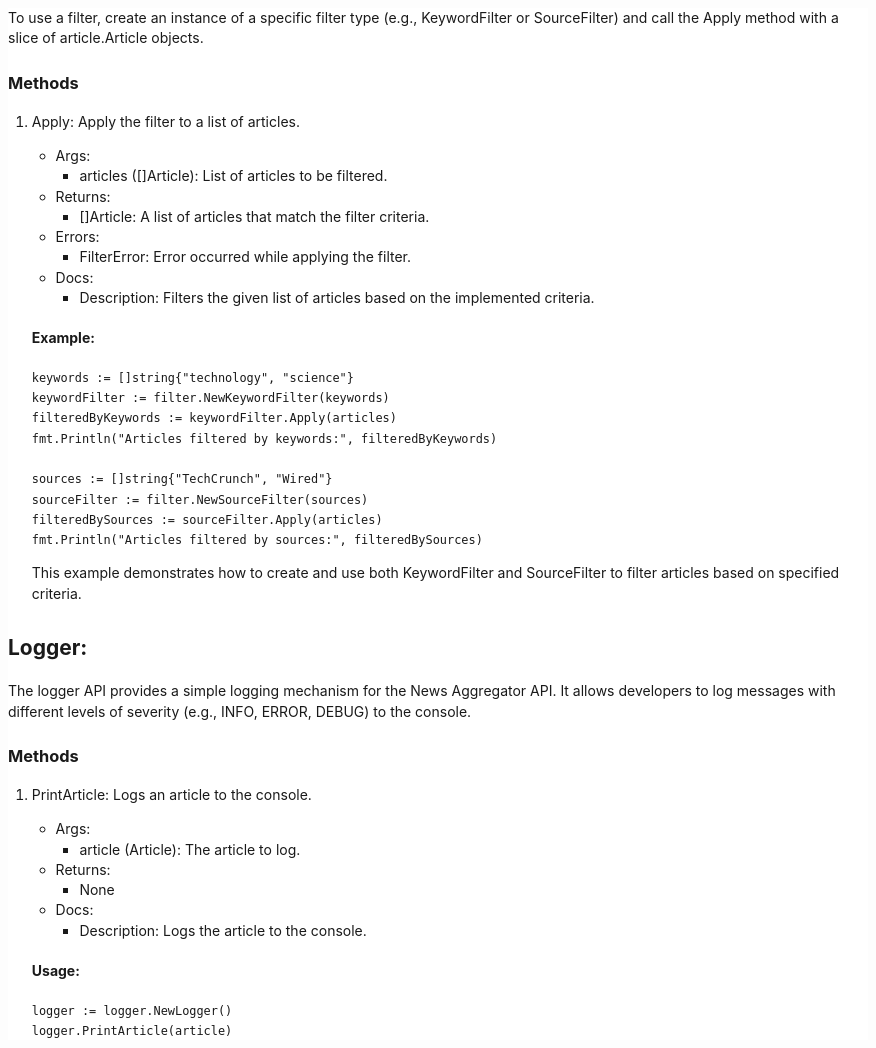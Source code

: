 To use a filter, create an instance of a specific filter type (e.g., KeywordFilter or SourceFilter) and call the Apply
method with a slice of article.Article objects.

### Methods

1. Apply: Apply the filter to a list of articles.

    * Args:
        * articles ([]Article): List of articles to be filtered.
    * Returns:
        * []Article: A list of articles that match the filter criteria.
    * Errors:
        * FilterError: Error occurred while applying the filter.
    * Docs:
        * Description: Filters the given list of articles based on the implemented criteria.

   #### Example:
     ```
     keywords := []string{"technology", "science"}
     keywordFilter := filter.NewKeywordFilter(keywords)
     filteredByKeywords := keywordFilter.Apply(articles)
     fmt.Println("Articles filtered by keywords:", filteredByKeywords)
  
     sources := []string{"TechCrunch", "Wired"}
     sourceFilter := filter.NewSourceFilter(sources)
     filteredBySources := sourceFilter.Apply(articles)
     fmt.Println("Articles filtered by sources:", filteredBySources)
     ```
   This example demonstrates how to create and use both KeywordFilter and SourceFilter to filter articles based on
   specified criteria.

## Logger:

The logger API provides a simple logging mechanism for the News Aggregator API. It allows developers to log messages
with different levels of severity (e.g., INFO, ERROR, DEBUG) to the console.

### Methods

1. PrintArticle: Logs an article to the console.
    * Args:
        * article (Article): The article to log.
    * Returns:
        * None
    * Docs:
        * Description: Logs the article to the console.

   #### Usage:
    ```
    logger := logger.NewLogger()
    logger.PrintArticle(article)
    ```
